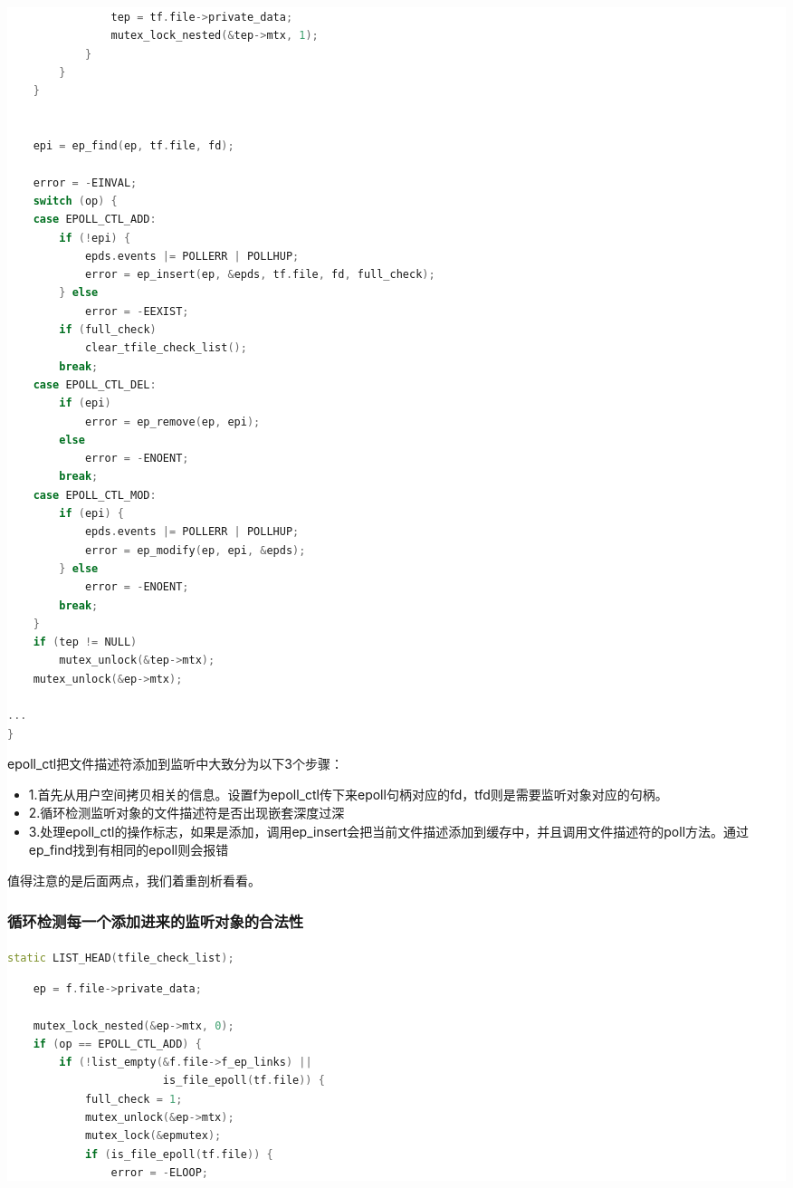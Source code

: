 ```cpp
				tep = tf.file->private_data;
				mutex_lock_nested(&tep->mtx, 1);
			}
		}
	}


	epi = ep_find(ep, tf.file, fd);

	error = -EINVAL;
	switch (op) {
	case EPOLL_CTL_ADD:
		if (!epi) {
			epds.events |= POLLERR | POLLHUP;
			error = ep_insert(ep, &epds, tf.file, fd, full_check);
		} else
			error = -EEXIST;
		if (full_check)
			clear_tfile_check_list();
		break;
	case EPOLL_CTL_DEL:
		if (epi)
			error = ep_remove(ep, epi);
		else
			error = -ENOENT;
		break;
	case EPOLL_CTL_MOD:
		if (epi) {
			epds.events |= POLLERR | POLLHUP;
			error = ep_modify(ep, epi, &epds);
		} else
			error = -ENOENT;
		break;
	}
	if (tep != NULL)
		mutex_unlock(&tep->mtx);
	mutex_unlock(&ep->mtx);

...
}
```
epoll_ctl把文件描述符添加到监听中大致分为以下3个步骤：
- 1.首先从用户空间拷贝相关的信息。设置f为epoll_ctl传下来epoll句柄对应的fd，tfd则是需要监听对象对应的句柄。
- 2.循环检测监听对象的文件描述符是否出现嵌套深度过深
- 3.处理epoll_ctl的操作标志，如果是添加，调用ep_insert会把当前文件描述添加到缓存中，并且调用文件描述符的poll方法。通过ep_find找到有相同的epoll则会报错

值得注意的是后面两点，我们着重剖析看看。

### 循环检测每一个添加进来的监听对象的合法性
```cpp
static LIST_HEAD(tfile_check_list);
```
```cpp
    ep = f.file->private_data;

    mutex_lock_nested(&ep->mtx, 0);
    if (op == EPOLL_CTL_ADD) {
        if (!list_empty(&f.file->f_ep_links) ||
                        is_file_epoll(tf.file)) {
            full_check = 1;
            mutex_unlock(&ep->mtx);
            mutex_lock(&epmutex);
            if (is_file_epoll(tf.file)) {
                error = -ELOOP;
```